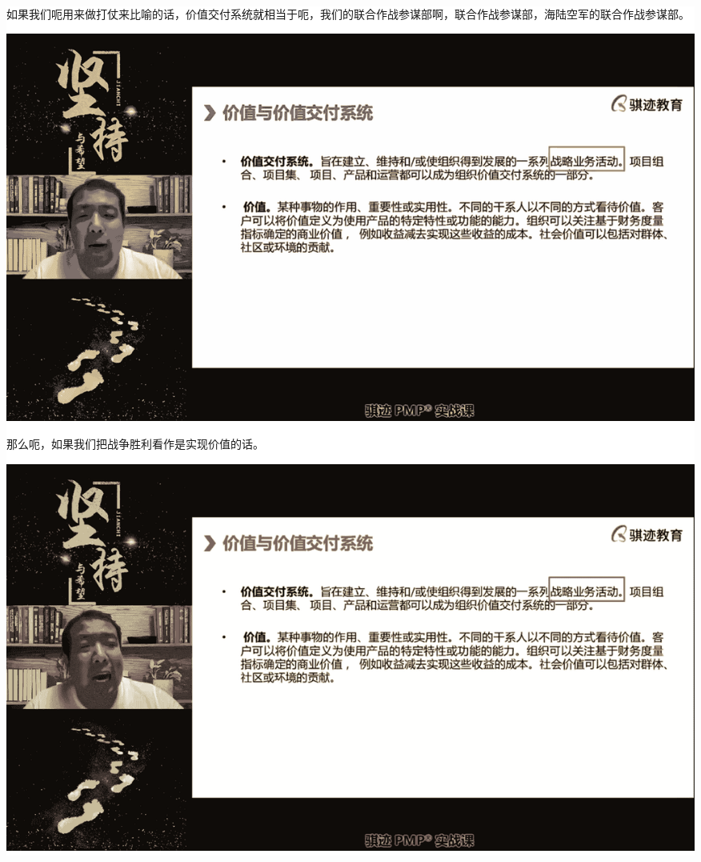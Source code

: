 如果我们呃用来做打仗来比喻的话，价值交付系统就相当于呃，我们的联合作战参谋部啊，联合作战参谋部，海陆空军的联合作战参谋部。



![](img/25f95d7d3cbd7a5f2e19488fcaed55d8_49.png)

那么呃，如果我们把战争胜利看作是实现价值的话。

![](img/25f95d7d3cbd7a5f2e19488fcaed55d8_51.png)
